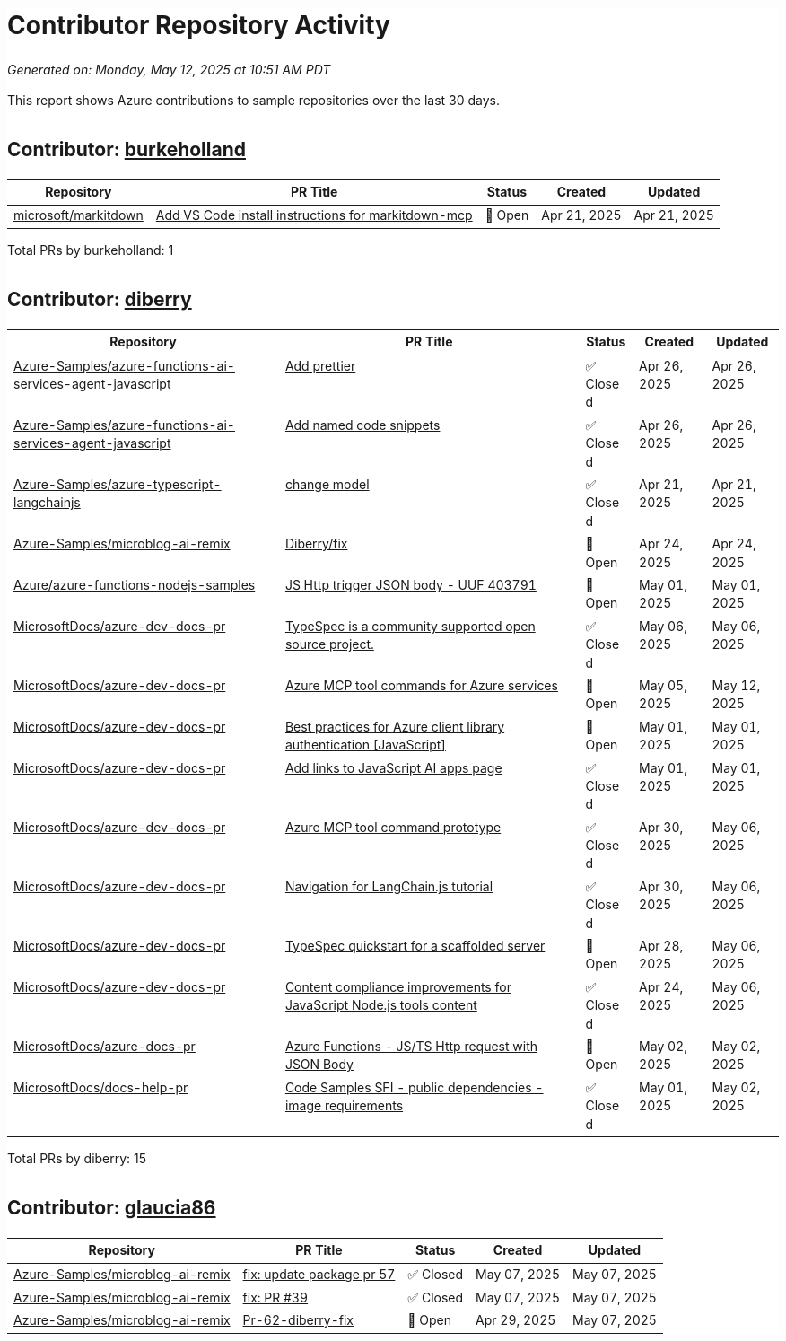 # Contributor Repository Activity

*Generated on: Monday, May 12, 2025 at 10:51 AM PDT*

This report shows Azure contributions to sample repositories over the last 30 days.

## Contributor: [burkeholland](https://github.com/burkeholland)

| Repository | PR Title | Status | Created | Updated |
|------------|----------|--------|---------|--------|
| [microsoft/markitdown](https://github.com/microsoft/markitdown) | [Add VS Code install instructions for markitdown-mcp](https://github.com/microsoft/markitdown/pull/1199) | 🔄 Open | Apr 21, 2025 | Apr 21, 2025 |

Total PRs by burkeholland: 1

## Contributor: [diberry](https://github.com/diberry)

| Repository | PR Title | Status | Created | Updated |
|------------|----------|--------|---------|--------|
| [Azure-Samples/azure-functions-ai-services-agent-javascript](https://github.com/Azure-Samples/azure-functions-ai-services-agent-javascript) | [Add prettier](https://github.com/Azure-Samples/azure-functions-ai-services-agent-javascript/pull/3) | ✅ Closed | Apr 26, 2025 | Apr 26, 2025 |
| [Azure-Samples/azure-functions-ai-services-agent-javascript](https://github.com/Azure-Samples/azure-functions-ai-services-agent-javascript) | [Add named code snippets](https://github.com/Azure-Samples/azure-functions-ai-services-agent-javascript/pull/2) | ✅ Closed | Apr 26, 2025 | Apr 26, 2025 |
| [Azure-Samples/azure-typescript-langchainjs](https://github.com/Azure-Samples/azure-typescript-langchainjs) | [change model](https://github.com/Azure-Samples/azure-typescript-langchainjs/pull/6) | ✅ Closed | Apr 21, 2025 | Apr 21, 2025 |
| [Azure-Samples/microblog-ai-remix](https://github.com/Azure-Samples/microblog-ai-remix) | [Diberry/fix](https://github.com/Azure-Samples/microblog-ai-remix/pull/62) | 🔄 Open | Apr 24, 2025 | Apr 24, 2025 |
| [Azure/azure-functions-nodejs-samples](https://github.com/Azure/azure-functions-nodejs-samples) | [JS Http trigger JSON body - UUF 403791](https://github.com/Azure/azure-functions-nodejs-samples/pull/35) | 🔄 Open | May 01, 2025 | May 01, 2025 |
| [MicrosoftDocs/azure-dev-docs-pr](https://github.com/MicrosoftDocs/azure-dev-docs-pr) | [TypeSpec is a community supported open source project.](https://github.com/MicrosoftDocs/azure-dev-docs-pr/pull/7236) | ✅ Closed | May 06, 2025 | May 06, 2025 |
| [MicrosoftDocs/azure-dev-docs-pr](https://github.com/MicrosoftDocs/azure-dev-docs-pr) | [Azure MCP tool commands for Azure services](https://github.com/MicrosoftDocs/azure-dev-docs-pr/pull/7233) | 🔄 Open | May 05, 2025 | May 12, 2025 |
| [MicrosoftDocs/azure-dev-docs-pr](https://github.com/MicrosoftDocs/azure-dev-docs-pr) | [Best practices for Azure client library authentication [JavaScript]](https://github.com/MicrosoftDocs/azure-dev-docs-pr/pull/7219) | 🔄 Open | May 01, 2025 | May 01, 2025 |
| [MicrosoftDocs/azure-dev-docs-pr](https://github.com/MicrosoftDocs/azure-dev-docs-pr) | [Add links to JavaScript AI apps page](https://github.com/MicrosoftDocs/azure-dev-docs-pr/pull/7215) | ✅ Closed | May 01, 2025 | May 01, 2025 |
| [MicrosoftDocs/azure-dev-docs-pr](https://github.com/MicrosoftDocs/azure-dev-docs-pr) | [Azure MCP tool command prototype](https://github.com/MicrosoftDocs/azure-dev-docs-pr/pull/7209) | ✅ Closed | Apr 30, 2025 | May 06, 2025 |
| [MicrosoftDocs/azure-dev-docs-pr](https://github.com/MicrosoftDocs/azure-dev-docs-pr) | [Navigation for LangChain.js tutorial ](https://github.com/MicrosoftDocs/azure-dev-docs-pr/pull/7207) | ✅ Closed | Apr 30, 2025 | May 06, 2025 |
| [MicrosoftDocs/azure-dev-docs-pr](https://github.com/MicrosoftDocs/azure-dev-docs-pr) | [TypeSpec quickstart for a scaffolded server](https://github.com/MicrosoftDocs/azure-dev-docs-pr/pull/7198) | 🔄 Open | Apr 28, 2025 | May 06, 2025 |
| [MicrosoftDocs/azure-dev-docs-pr](https://github.com/MicrosoftDocs/azure-dev-docs-pr) | [Content compliance improvements for JavaScript Node.js tools content](https://github.com/MicrosoftDocs/azure-dev-docs-pr/pull/7192) | ✅ Closed | Apr 24, 2025 | May 06, 2025 |
| [MicrosoftDocs/azure-docs-pr](https://github.com/MicrosoftDocs/azure-docs-pr) | [Azure Functions - JS/TS Http request with JSON Body](https://github.com/MicrosoftDocs/azure-docs-pr/pull/299243) | 🔄 Open | May 02, 2025 | May 02, 2025 |
| [MicrosoftDocs/docs-help-pr](https://github.com/MicrosoftDocs/docs-help-pr) | [Code Samples SFI - public dependencies - image requirements](https://github.com/MicrosoftDocs/docs-help-pr/pull/11370) | ✅ Closed | May 01, 2025 | May 02, 2025 |

Total PRs by diberry: 15

## Contributor: [glaucia86](https://github.com/glaucia86)

| Repository | PR Title | Status | Created | Updated |
|------------|----------|--------|---------|--------|
| [Azure-Samples/microblog-ai-remix](https://github.com/Azure-Samples/microblog-ai-remix) | [fix: update package pr 57](https://github.com/Azure-Samples/microblog-ai-remix/pull/67) | ✅ Closed | May 07, 2025 | May 07, 2025 |
| [Azure-Samples/microblog-ai-remix](https://github.com/Azure-Samples/microblog-ai-remix) | [fix: PR #39](https://github.com/Azure-Samples/microblog-ai-remix/pull/66) | ✅ Closed | May 07, 2025 | May 07, 2025 |
| [Azure-Samples/microblog-ai-remix](https://github.com/Azure-Samples/microblog-ai-remix) | [Pr-62-diberry-fix](https://github.com/Azure-Samples/microblog-ai-remix/pull/63) | 🔄 Open | Apr 29, 2025 | May 07, 2025 |
